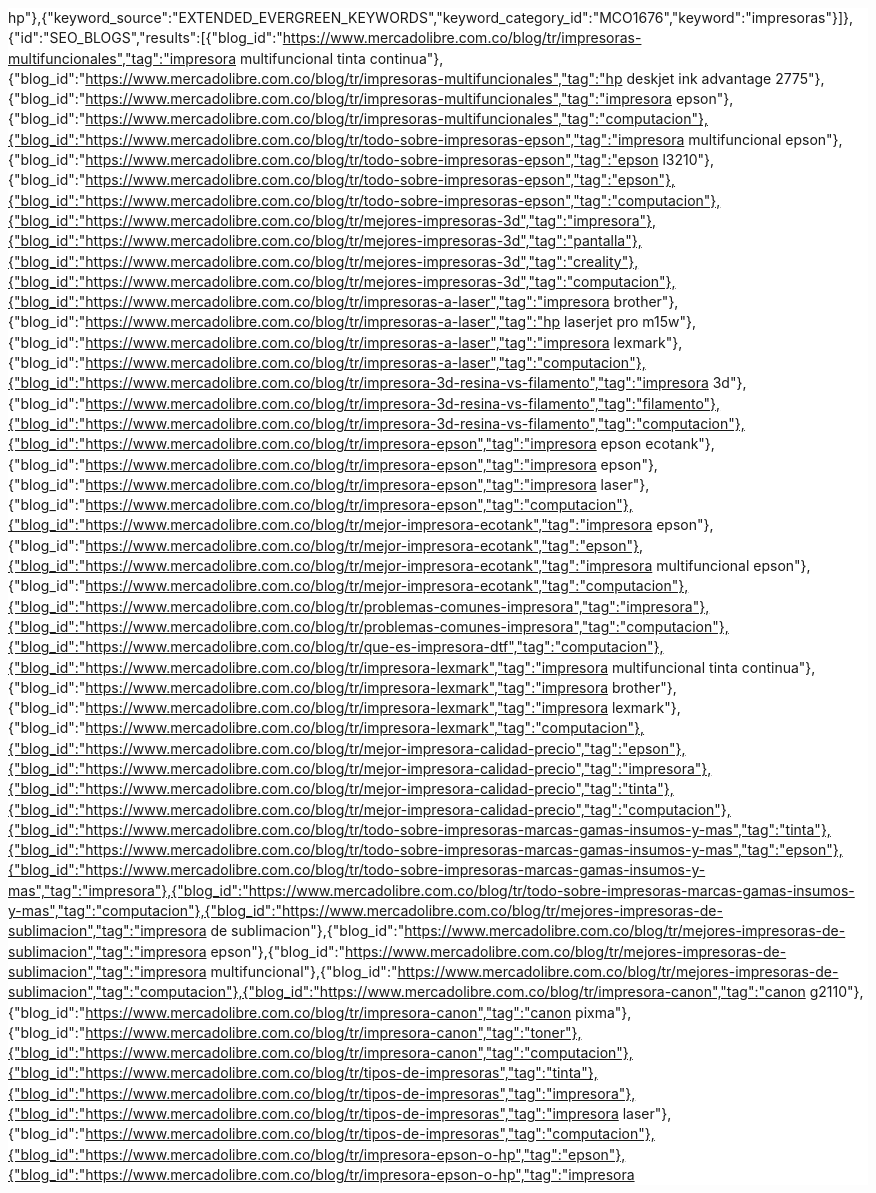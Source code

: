 hp"},{"keyword_source":"EXTENDED_EVERGREEN_KEYWORDS","keyword_category_id":"MCO1676","keyword":"impresoras"}]},{"id":"SEO_BLOGS","results":[{"blog_id":"https://www.mercadolibre.com.co/blog/tr/impresoras-multifuncionales","tag":"impresora multifuncional tinta continua"},{"blog_id":"https://www.mercadolibre.com.co/blog/tr/impresoras-multifuncionales","tag":"hp deskjet ink advantage 2775"},{"blog_id":"https://www.mercadolibre.com.co/blog/tr/impresoras-multifuncionales","tag":"impresora epson"},{"blog_id":"https://www.mercadolibre.com.co/blog/tr/impresoras-multifuncionales","tag":"computacion"},{"blog_id":"https://www.mercadolibre.com.co/blog/tr/todo-sobre-impresoras-epson","tag":"impresora multifuncional epson"},{"blog_id":"https://www.mercadolibre.com.co/blog/tr/todo-sobre-impresoras-epson","tag":"epson l3210"},{"blog_id":"https://www.mercadolibre.com.co/blog/tr/todo-sobre-impresoras-epson","tag":"epson"},{"blog_id":"https://www.mercadolibre.com.co/blog/tr/todo-sobre-impresoras-epson","tag":"computacion"},{"blog_id":"https://www.mercadolibre.com.co/blog/tr/mejores-impresoras-3d","tag":"impresora"},{"blog_id":"https://www.mercadolibre.com.co/blog/tr/mejores-impresoras-3d","tag":"pantalla"},{"blog_id":"https://www.mercadolibre.com.co/blog/tr/mejores-impresoras-3d","tag":"creality"},{"blog_id":"https://www.mercadolibre.com.co/blog/tr/mejores-impresoras-3d","tag":"computacion"},{"blog_id":"https://www.mercadolibre.com.co/blog/tr/impresoras-a-laser","tag":"impresora brother"},{"blog_id":"https://www.mercadolibre.com.co/blog/tr/impresoras-a-laser","tag":"hp laserjet pro m15w"},{"blog_id":"https://www.mercadolibre.com.co/blog/tr/impresoras-a-laser","tag":"impresora lexmark"},{"blog_id":"https://www.mercadolibre.com.co/blog/tr/impresoras-a-laser","tag":"computacion"},{"blog_id":"https://www.mercadolibre.com.co/blog/tr/impresora-3d-resina-vs-filamento","tag":"impresora 3d"},{"blog_id":"https://www.mercadolibre.com.co/blog/tr/impresora-3d-resina-vs-filamento","tag":"filamento"},{"blog_id":"https://www.mercadolibre.com.co/blog/tr/impresora-3d-resina-vs-filamento","tag":"computacion"},{"blog_id":"https://www.mercadolibre.com.co/blog/tr/impresora-epson","tag":"impresora epson ecotank"},{"blog_id":"https://www.mercadolibre.com.co/blog/tr/impresora-epson","tag":"impresora epson"},{"blog_id":"https://www.mercadolibre.com.co/blog/tr/impresora-epson","tag":"impresora laser"},{"blog_id":"https://www.mercadolibre.com.co/blog/tr/impresora-epson","tag":"computacion"},{"blog_id":"https://www.mercadolibre.com.co/blog/tr/mejor-impresora-ecotank","tag":"impresora epson"},{"blog_id":"https://www.mercadolibre.com.co/blog/tr/mejor-impresora-ecotank","tag":"epson"},{"blog_id":"https://www.mercadolibre.com.co/blog/tr/mejor-impresora-ecotank","tag":"impresora multifuncional epson"},{"blog_id":"https://www.mercadolibre.com.co/blog/tr/mejor-impresora-ecotank","tag":"computacion"},{"blog_id":"https://www.mercadolibre.com.co/blog/tr/problemas-comunes-impresora","tag":"impresora"},{"blog_id":"https://www.mercadolibre.com.co/blog/tr/problemas-comunes-impresora","tag":"computacion"},{"blog_id":"https://www.mercadolibre.com.co/blog/tr/que-es-impresora-dtf","tag":"computacion"},{"blog_id":"https://www.mercadolibre.com.co/blog/tr/impresora-lexmark","tag":"impresora multifuncional tinta continua"},{"blog_id":"https://www.mercadolibre.com.co/blog/tr/impresora-lexmark","tag":"impresora brother"},{"blog_id":"https://www.mercadolibre.com.co/blog/tr/impresora-lexmark","tag":"impresora lexmark"},{"blog_id":"https://www.mercadolibre.com.co/blog/tr/impresora-lexmark","tag":"computacion"},{"blog_id":"https://www.mercadolibre.com.co/blog/tr/mejor-impresora-calidad-precio","tag":"epson"},{"blog_id":"https://www.mercadolibre.com.co/blog/tr/mejor-impresora-calidad-precio","tag":"impresora"},{"blog_id":"https://www.mercadolibre.com.co/blog/tr/mejor-impresora-calidad-precio","tag":"tinta"},{"blog_id":"https://www.mercadolibre.com.co/blog/tr/mejor-impresora-calidad-precio","tag":"computacion"},{"blog_id":"https://www.mercadolibre.com.co/blog/tr/todo-sobre-impresoras-marcas-gamas-insumos-y-mas","tag":"tinta"},{"blog_id":"https://www.mercadolibre.com.co/blog/tr/todo-sobre-impresoras-marcas-gamas-insumos-y-mas","tag":"epson"},{"blog_id":"https://www.mercadolibre.com.co/blog/tr/todo-sobre-impresoras-marcas-gamas-insumos-y-mas","tag":"impresora"},{"blog_id":"https://www.mercadolibre.com.co/blog/tr/todo-sobre-impresoras-marcas-gamas-insumos-y-mas","tag":"computacion"},{"blog_id":"https://www.mercadolibre.com.co/blog/tr/mejores-impresoras-de-sublimacion","tag":"impresora de sublimacion"},{"blog_id":"https://www.mercadolibre.com.co/blog/tr/mejores-impresoras-de-sublimacion","tag":"impresora epson"},{"blog_id":"https://www.mercadolibre.com.co/blog/tr/mejores-impresoras-de-sublimacion","tag":"impresora multifuncional"},{"blog_id":"https://www.mercadolibre.com.co/blog/tr/mejores-impresoras-de-sublimacion","tag":"computacion"},{"blog_id":"https://www.mercadolibre.com.co/blog/tr/impresora-canon","tag":"canon g2110"},{"blog_id":"https://www.mercadolibre.com.co/blog/tr/impresora-canon","tag":"canon pixma"},{"blog_id":"https://www.mercadolibre.com.co/blog/tr/impresora-canon","tag":"toner"},{"blog_id":"https://www.mercadolibre.com.co/blog/tr/impresora-canon","tag":"computacion"},{"blog_id":"https://www.mercadolibre.com.co/blog/tr/tipos-de-impresoras","tag":"tinta"},{"blog_id":"https://www.mercadolibre.com.co/blog/tr/tipos-de-impresoras","tag":"impresora"},{"blog_id":"https://www.mercadolibre.com.co/blog/tr/tipos-de-impresoras","tag":"impresora laser"},{"blog_id":"https://www.mercadolibre.com.co/blog/tr/tipos-de-impresoras","tag":"computacion"},{"blog_id":"https://www.mercadolibre.com.co/blog/tr/impresora-epson-o-hp","tag":"epson"},{"blog_id":"https://www.mercadolibre.com.co/blog/tr/impresora-epson-o-hp","tag":"impresora